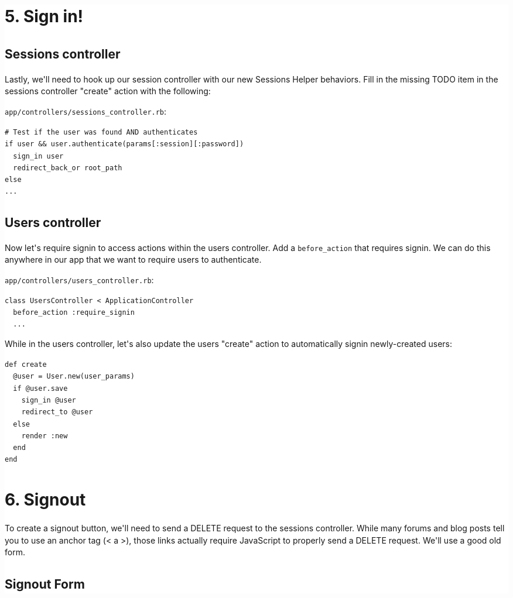 # 5. Sign in!

## Sessions controller

Lastly, we'll need to hook up our session controller with our new Sessions Helper behaviors. Fill in the missing TODO item in the sessions controller "create" action with the following:

`app/controllers/sessions_controller.rb`:

```
# Test if the user was found AND authenticates
if user && user.authenticate(params[:session][:password])
  sign_in user
  redirect_back_or root_path
else
...
```

## Users controller

Now let's require signin to access actions within the users controller. Add a `before_action` that requires signin. We can do this anywhere in our app that we want to require users to authenticate.

`app/controllers/users_controller.rb`:

```
class UsersController < ApplicationController
  before_action :require_signin
  ...
```

While in the users controller, let's also update the users "create" action to automatically signin newly-created users:

```
def create
  @user = User.new(user_params)
  if @user.save
    sign_in @user
    redirect_to @user
  else
    render :new
  end
end
```

# 6. Signout

To create a signout button, we'll need to send a DELETE request to the sessions controller. While many forums and blog posts tell you to use an anchor tag (< a >), those links actually require JavaScript to properly send a DELETE request. We'll use a good old form.

## Signout Form

